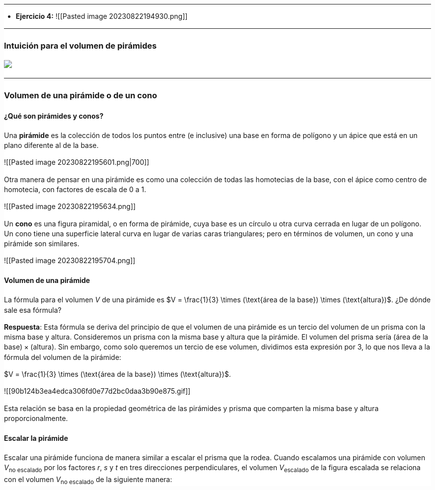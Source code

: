 ___
- **Ejercicio 4:**
![[Pasted image 20230822194930.png]]

___
### Intuición para el volumen de pirámides
![](https://www.youtube.com/watch?v=Mg36vkPPcuQ&t=554s)

___
### Volumen de una pirámide o de un cono

#### ¿Qué son pirámides y conos?
Una **pirámide** es la colección de todos los puntos entre (e inclusive) una base en forma de polígono y un ápice que está en un plano diferente al de la base.

![[Pasted image 20230822195601.png|700]]

Otra manera de pensar en una pirámide es como una colección de todas las homotecias de la base, con el ápice como centro de homotecia, con factores de escala de 0 a 1.

![[Pasted image 20230822195634.png]]

Un **cono** es una figura piramidal, o en forma de pirámide, cuya base es un círculo u otra curva cerrada en lugar de un polígono. Un cono tiene una superficie lateral curva en lugar de varias caras triangulares; pero en términos de volumen, un cono y una pirámide son similares.

![[Pasted image 20230822195704.png]]

#### Volumen de una pirámide

La fórmula para el volumen $V$ de una pirámide es $V = \frac{1}{3} \times (\text{área de la base}) \times (\text{altura})$. ¿De dónde sale esa fórmula?

**Respuesta**: Esta fórmula se deriva del principio de que el volumen de una pirámide es un tercio del volumen de un prisma con la misma base y altura. Consideremos un prisma con la misma base y altura que la pirámide. El volumen del prisma sería $(\text{área de la base}) \times (\text{altura})$. Sin embargo, como solo queremos un tercio de ese volumen, dividimos esta expresión por 3, lo que nos lleva a la fórmula del volumen de la pirámide:

$V = \frac{1}{3} \times (\text{área de la base}) \times (\text{altura})$.

![[90b124b3ea4edca306fd0e77d2bc0daa3b90e875.gif]]

Esta relación se basa en la propiedad geométrica de las pirámides y prisma que comparten la misma base y altura proporcionalmente.


#### Escalar la pirámide

Escalar una pirámide funciona de manera similar a escalar el prisma que la rodea. Cuando escalamos una pirámide con volumen $V_{\text{no escalado}}$ por los factores $r$, $s$ y $t$ en tres direcciones perpendiculares, el volumen $V_{\text{escalado}}$ de la figura escalada se relaciona con el volumen $V_{\text{no escalado}}$ de la siguiente manera:
